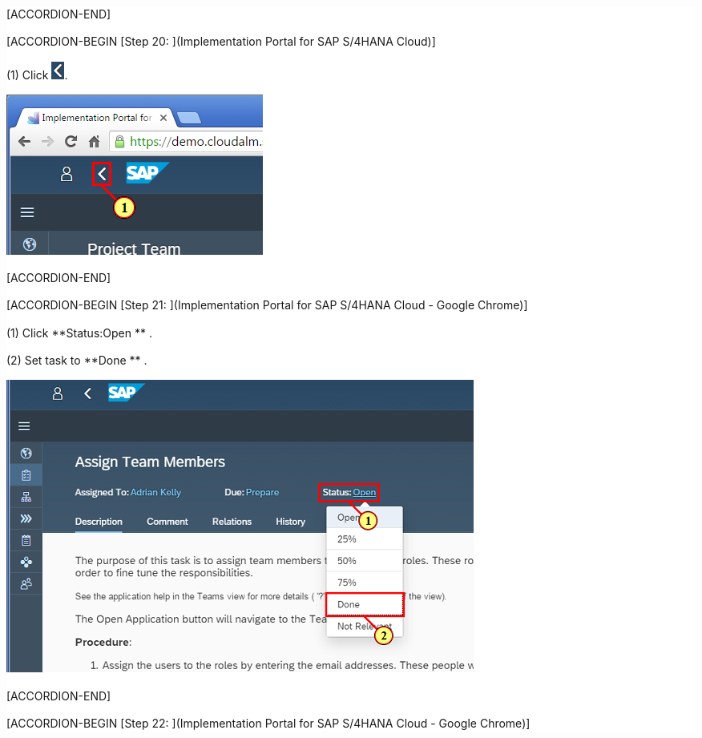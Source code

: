 [ACCORDION-END]

[ACCORDION-BEGIN [Step 20: ](Implementation Portal for SAP S/4HANA Cloud)]



\(1\) Click  ![](Markdown_files/fieldicon04.png).

![Implementation Portal for SAP S/4HANA Cloud](Markdown_files/img_018.png "Implementation Portal for SAP S/4HANA Cloud")

[ACCORDION-END]

[ACCORDION-BEGIN [Step 21: ](Implementation Portal for SAP S/4HANA Cloud - Google Chrome)]



\(1\) Click  **Status:Open ** .

\(2\) Set task to  **Done ** .

![Implementation Portal for SAP S/4HANA Cloud](Markdown_files/img_019.png "Implementation Portal for SAP S/4HANA Cloud")

[ACCORDION-END]

[ACCORDION-BEGIN [Step 22: ](Implementation Portal for SAP S/4HANA Cloud - Google Chrome)]
